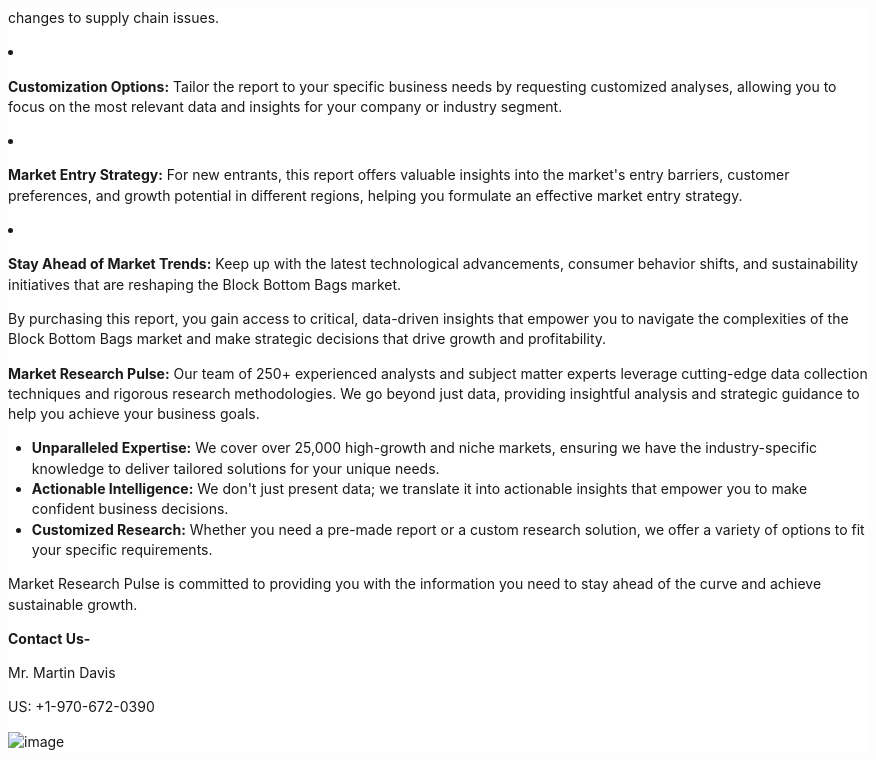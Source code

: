 changes to supply chain issues.</p></li><li><p><strong>Customization Options:</strong> Tailor the report to your specific business needs by requesting customized analyses, allowing you to focus on the most relevant data and insights for your company or industry segment.</p></li><li><p><strong>Market Entry Strategy:</strong> For new entrants, this report offers valuable insights into the market's entry barriers, customer preferences, and growth potential in different regions, helping you formulate an effective market entry strategy.</p></li><li><p><strong>Stay Ahead of Market Trends:</strong> Keep up with the latest technological advancements, consumer behavior shifts, and sustainability initiatives that are reshaping the Block Bottom Bags market.</p></li></ol><p>By purchasing this report, you gain access to critical, data-driven insights that empower you to navigate the complexities of the Block Bottom Bags market and make strategic decisions that drive growth and profitability.</p><p><strong>Market Research Pulse:</strong>&nbsp;Our team of 250+ experienced analysts and subject matter experts leverage cutting-edge data collection techniques and rigorous research methodologies. We go beyond just data, providing insightful analysis and strategic guidance to help you achieve your business goals.</p><ul><li><strong>Unparalleled Expertise:</strong>&nbsp;We cover over 25,000 high-growth and niche markets, ensuring we have the industry-specific knowledge to deliver tailored solutions for your unique needs.</li><li><strong>Actionable Intelligence:</strong>&nbsp;We don't just present data; we translate it into actionable insights that empower you to make confident business decisions.</li><li><strong>Customized Research:</strong>&nbsp;Whether you need a pre-made report or a custom research solution, we offer a variety of options to fit your specific requirements.</li></ul><p>Market Research Pulse is committed to providing you with the information you need to stay ahead of the curve and achieve sustainable growth.</p><p><strong>Contact Us-</strong></p><p>Mr. Martin Davis</p><p>US: +1-970-672-0390</p>
![image](https://github.com/user-attachments/assets/c8c6246f-fde2-416e-b119-9eb4940ef11a)
